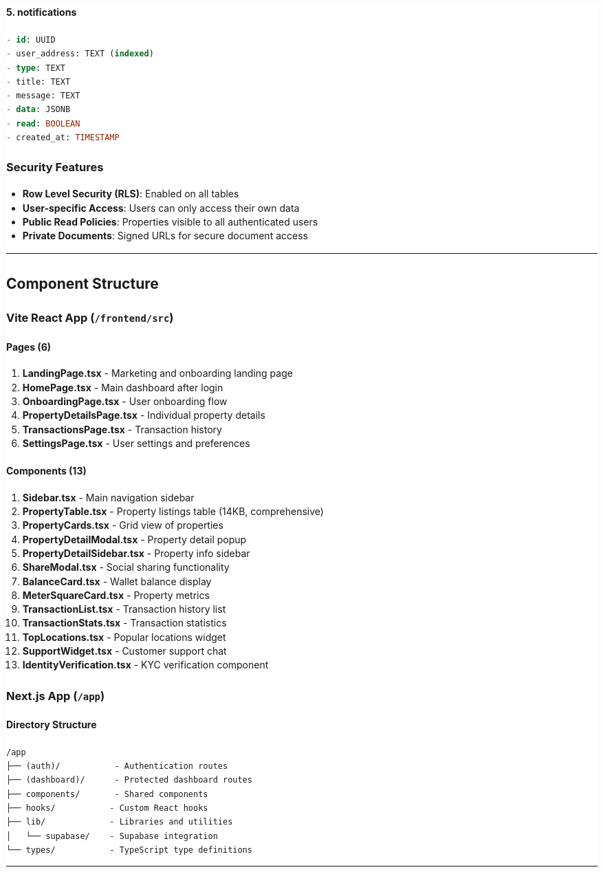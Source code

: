 #### 5. **notifications**
```sql
- id: UUID
- user_address: TEXT (indexed)
- type: TEXT
- title: TEXT
- message: TEXT
- data: JSONB
- read: BOOLEAN
- created_at: TIMESTAMP
```

### Security Features
- **Row Level Security (RLS)**: Enabled on all tables
- **User-specific Access**: Users can only access their own data
- **Public Read Policies**: Properties visible to all authenticated users
- **Private Documents**: Signed URLs for secure document access

---

## Component Structure

### Vite React App (`/frontend/src`)

#### Pages (6)
1. **LandingPage.tsx** - Marketing and onboarding landing page
2. **HomePage.tsx** - Main dashboard after login
3. **OnboardingPage.tsx** - User onboarding flow
4. **PropertyDetailsPage.tsx** - Individual property details
5. **TransactionsPage.tsx** - Transaction history
6. **SettingsPage.tsx** - User settings and preferences

#### Components (13)
1. **Sidebar.tsx** - Main navigation sidebar
2. **PropertyTable.tsx** - Property listings table (14KB, comprehensive)
3. **PropertyCards.tsx** - Grid view of properties
4. **PropertyDetailModal.tsx** - Property detail popup
5. **PropertyDetailSidebar.tsx** - Property info sidebar
6. **ShareModal.tsx** - Social sharing functionality
7. **BalanceCard.tsx** - Wallet balance display
8. **MeterSquareCard.tsx** - Property metrics
9. **TransactionList.tsx** - Transaction history list
10. **TransactionStats.tsx** - Transaction statistics
11. **TopLocations.tsx** - Popular locations widget
12. **SupportWidget.tsx** - Customer support chat
13. **IdentityVerification.tsx** - KYC verification component

### Next.js App (`/app`)

#### Directory Structure
```
/app
├── (auth)/           - Authentication routes
├── (dashboard)/      - Protected dashboard routes
├── components/       - Shared components
├── hooks/           - Custom React hooks
├── lib/             - Libraries and utilities
│   └── supabase/    - Supabase integration
└── types/           - TypeScript type definitions
```

---